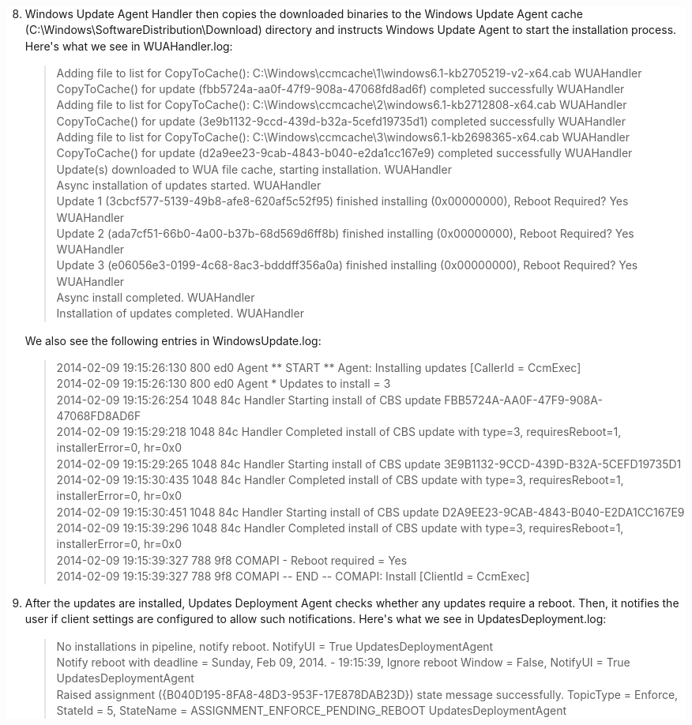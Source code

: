 8. Windows Update Agent Handler then copies the downloaded binaries to the Windows Update Agent cache (C:\Windows\SoftwareDistribution\Download) directory and instructs Windows Update Agent to start the installation process. Here's what we see in WUAHandler.log:

    > Adding file to list for CopyToCache(): C:\Windows\ccmcache\1\windows6.1-kb2705219-v2-x64.cab   WUAHandler  
    > CopyToCache() for update (fbb5724a-aa0f-47f9-908a-47068fd8ad6f) completed successfully   WUAHandler  
    > Adding file to list for CopyToCache(): C:\Windows\ccmcache\2\windows6.1-kb2712808-x64.cab   WUAHandler  
    > CopyToCache() for update (3e9b1132-9ccd-439d-b32a-5cefd19735d1) completed successfully   WUAHandler  
    > Adding file to list for CopyToCache(): C:\Windows\ccmcache\3\windows6.1-kb2698365-x64.cab   WUAHandler  
    > CopyToCache() for update (d2a9ee23-9cab-4843-b040-e2da1cc167e9) completed successfully   WUAHandler  
    > Update(s) downloaded to WUA file cache, starting installation.   WUAHandler  
    > Async installation of updates started.   WUAHandler  
    > Update 1 (3cbcf577-5139-49b8-afe8-620af5c52f95) finished installing (0x00000000), Reboot Required? Yes   WUAHandler  
    > Update 2 (ada7cf51-66b0-4a00-b37b-68d569d6ff8b) finished installing (0x00000000), Reboot Required? Yes   WUAHandler  
    > Update 3 (e06056e3-0199-4c68-8ac3-bdddff356a0a) finished installing (0x00000000), Reboot Required? Yes   WUAHandler  
    > Async install completed.   WUAHandler  
    > Installation of updates completed.   WUAHandler

    We also see the following entries in WindowsUpdate.log:

    > 2014-02-09 19:15:26:130 800 ed0 Agent \** START ** Agent: Installing updates [CallerId = CcmExec]  
    > 2014-02-09 19:15:26:130 800 ed0 Agent * Updates to install = 3  
    > 2014-02-09 19:15:26:254 1048 84c Handler Starting install of CBS update FBB5724A-AA0F-47F9-908A-47068FD8AD6F  
    > 2014-02-09 19:15:29:218 1048 84c Handler Completed install of CBS update with type=3, requiresReboot=1, installerError=0, hr=0x0  
    > 2014-02-09 19:15:29:265 1048 84c Handler Starting install of CBS update 3E9B1132-9CCD-439D-B32A-5CEFD19735D1  
    > 2014-02-09 19:15:30:435 1048 84c Handler Completed install of CBS update with type=3, requiresReboot=1, installerError=0, hr=0x0  
    > 2014-02-09 19:15:30:451 1048 84c Handler Starting install of CBS update D2A9EE23-9CAB-4843-B040-E2DA1CC167E9  
    > 2014-02-09 19:15:39:296 1048 84c Handler Completed install of CBS update with type=3, requiresReboot=1, installerError=0, hr=0x0  
    > 2014-02-09 19:15:39:327 788 9f8 COMAPI - Reboot required = Yes  
    > 2014-02-09 19:15:39:327 788 9f8 COMAPI -- END -- COMAPI: Install [ClientId = CcmExec]

9. After the updates are installed, Updates Deployment Agent checks whether any updates require a reboot. Then, it notifies the user if client settings are configured to allow such notifications. Here's what we see in UpdatesDeployment.log:

    > No installations in pipeline, notify reboot. NotifyUI = True   UpdatesDeploymentAgent  
    > Notify reboot with deadline = Sunday, Feb 09, 2014. - 19:15:39, Ignore reboot Window = False, NotifyUI = True UpdatesDeploymentAgent  
    > Raised assignment ({B040D195-8FA8-48D3-953F-17E878DAB23D}) state message successfully. TopicType = Enforce, StateId = 5, StateName = ASSIGNMENT_ENFORCE_PENDING_REBOOT   UpdatesDeploymentAgent
